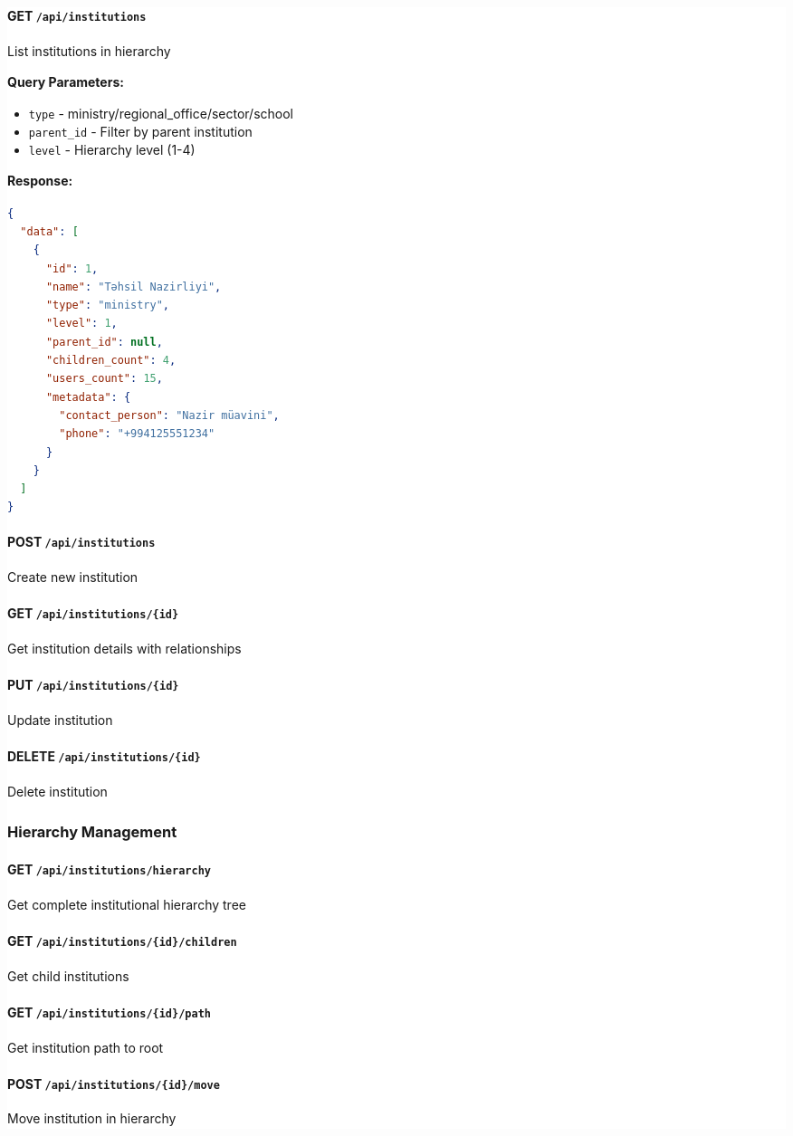 #### **GET** `/api/institutions`
List institutions in hierarchy

**Query Parameters:**
- `type` - ministry/regional_office/sector/school
- `parent_id` - Filter by parent institution
- `level` - Hierarchy level (1-4)

**Response:**
```json
{
  "data": [
    {
      "id": 1,
      "name": "Təhsil Nazirliyi",
      "type": "ministry",
      "level": 1,
      "parent_id": null,
      "children_count": 4,
      "users_count": 15,
      "metadata": {
        "contact_person": "Nazir müavini",
        "phone": "+994125551234"
      }
    }
  ]
}
```

#### **POST** `/api/institutions`
Create new institution

#### **GET** `/api/institutions/{id}`
Get institution details with relationships

#### **PUT** `/api/institutions/{id}`
Update institution

#### **DELETE** `/api/institutions/{id}`
Delete institution

### Hierarchy Management

#### **GET** `/api/institutions/hierarchy`
Get complete institutional hierarchy tree

#### **GET** `/api/institutions/{id}/children`
Get child institutions

#### **GET** `/api/institutions/{id}/path`
Get institution path to root

#### **POST** `/api/institutions/{id}/move`
Move institution in hierarchy
